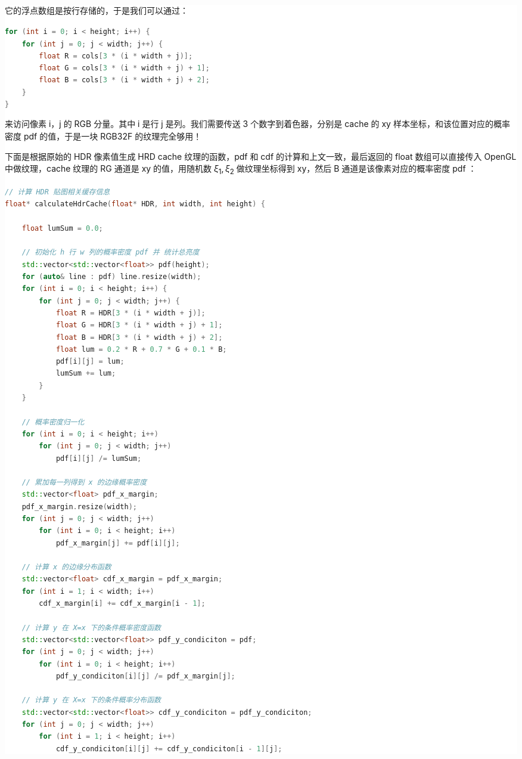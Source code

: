 它的浮点数组是按行存储的，于是我们可以通过：

```cpp
for (int i = 0; i < height; i++) {
    for (int j = 0; j < width; j++) {
        float R = cols[3 * (i * width + j)];
        float G = cols[3 * (i * width + j) + 1];
        float B = cols[3 * (i * width + j) + 2];
    }
}
```

来访问像素 i，j 的 RGB 分量。其中 i 是行 j 是列。我们需要传送 3 个数字到着色器，分别是 cache 的 xy 样本坐标，和该位置对应的概率密度 pdf 的值，于是一块 RGB32F 的纹理完全够用！

下面是根据原始的 HDR 像素值生成 HRD cache 纹理的函数，pdf 和 cdf 的计算和上文一致，最后返回的 float 数组可以直接传入 OpenGL 中做纹理，cache 纹理的 RG 通道是 xy 的值，用随机数 $\xi_1, \xi_2$ 做纹理坐标得到 xy，然后 B 通道是该像素对应的概率密度 pdf ：

```cpp
// 计算 HDR 贴图相关缓存信息
float* calculateHdrCache(float* HDR, int width, int height) {

    float lumSum = 0.0;

    // 初始化 h 行 w 列的概率密度 pdf 并 统计总亮度
    std::vector<std::vector<float>> pdf(height);
    for (auto& line : pdf) line.resize(width);
    for (int i = 0; i < height; i++) {
        for (int j = 0; j < width; j++) {
            float R = HDR[3 * (i * width + j)];
            float G = HDR[3 * (i * width + j) + 1];
            float B = HDR[3 * (i * width + j) + 2];
            float lum = 0.2 * R + 0.7 * G + 0.1 * B;
            pdf[i][j] = lum;
            lumSum += lum;
        }
    }

    // 概率密度归一化
    for (int i = 0; i < height; i++)
        for (int j = 0; j < width; j++)
            pdf[i][j] /= lumSum;
    
    // 累加每一列得到 x 的边缘概率密度
    std::vector<float> pdf_x_margin;
    pdf_x_margin.resize(width);
    for (int j = 0; j < width; j++) 
        for (int i = 0; i < height; i++) 
            pdf_x_margin[j] += pdf[i][j];

    // 计算 x 的边缘分布函数
    std::vector<float> cdf_x_margin = pdf_x_margin;
    for (int i = 1; i < width; i++)
        cdf_x_margin[i] += cdf_x_margin[i - 1];

    // 计算 y 在 X=x 下的条件概率密度函数
    std::vector<std::vector<float>> pdf_y_condiciton = pdf;
    for (int j = 0; j < width; j++) 
        for (int i = 0; i < height; i++) 
            pdf_y_condiciton[i][j] /= pdf_x_margin[j];

    // 计算 y 在 X=x 下的条件概率分布函数
    std::vector<std::vector<float>> cdf_y_condiciton = pdf_y_condiciton;
    for (int j = 0; j < width; j++)
        for (int i = 1; i < height; i++)
            cdf_y_condiciton[i][j] += cdf_y_condiciton[i - 1][j];
```